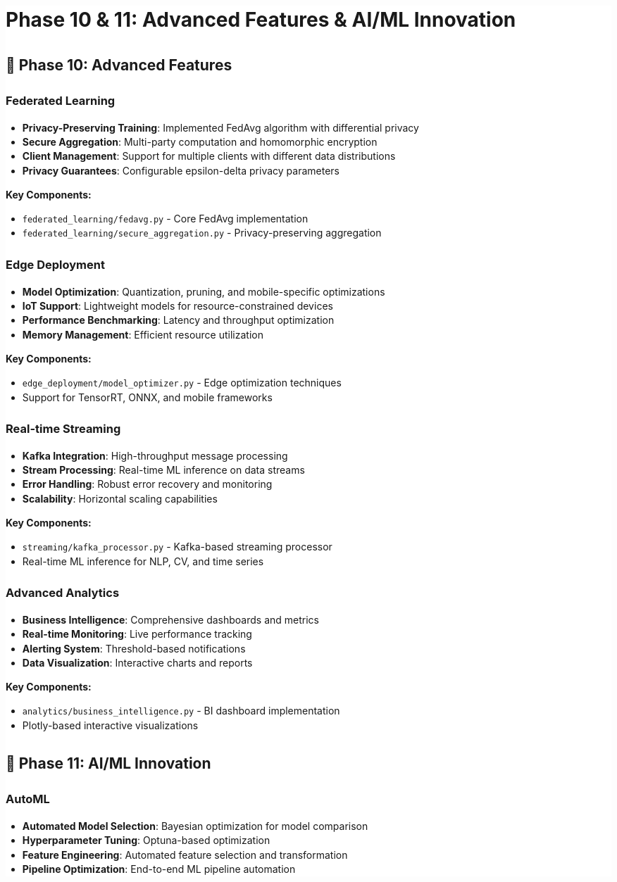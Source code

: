 # Phase 10 & 11: Advanced Features & AI/ML Innovation

## 🚀 **Phase 10: Advanced Features**

### **Federated Learning**
- **Privacy-Preserving Training**: Implemented FedAvg algorithm with differential privacy
- **Secure Aggregation**: Multi-party computation and homomorphic encryption
- **Client Management**: Support for multiple clients with different data distributions
- **Privacy Guarantees**: Configurable epsilon-delta privacy parameters

**Key Components:**
- `federated_learning/fedavg.py` - Core FedAvg implementation
- `federated_learning/secure_aggregation.py` - Privacy-preserving aggregation

### **Edge Deployment**
- **Model Optimization**: Quantization, pruning, and mobile-specific optimizations
- **IoT Support**: Lightweight models for resource-constrained devices
- **Performance Benchmarking**: Latency and throughput optimization
- **Memory Management**: Efficient resource utilization

**Key Components:**
- `edge_deployment/model_optimizer.py` - Edge optimization techniques
- Support for TensorRT, ONNX, and mobile frameworks

### **Real-time Streaming**
- **Kafka Integration**: High-throughput message processing
- **Stream Processing**: Real-time ML inference on data streams
- **Error Handling**: Robust error recovery and monitoring
- **Scalability**: Horizontal scaling capabilities

**Key Components:**
- `streaming/kafka_processor.py` - Kafka-based streaming processor
- Real-time ML inference for NLP, CV, and time series

### **Advanced Analytics**
- **Business Intelligence**: Comprehensive dashboards and metrics
- **Real-time Monitoring**: Live performance tracking
- **Alerting System**: Threshold-based notifications
- **Data Visualization**: Interactive charts and reports

**Key Components:**
- `analytics/business_intelligence.py` - BI dashboard implementation
- Plotly-based interactive visualizations

## 🧠 **Phase 11: AI/ML Innovation**

### **AutoML**
- **Automated Model Selection**: Bayesian optimization for model comparison
- **Hyperparameter Tuning**: Optuna-based optimization
- **Feature Engineering**: Automated feature selection and transformation
- **Pipeline Optimization**: End-to-end ML pipeline automation
